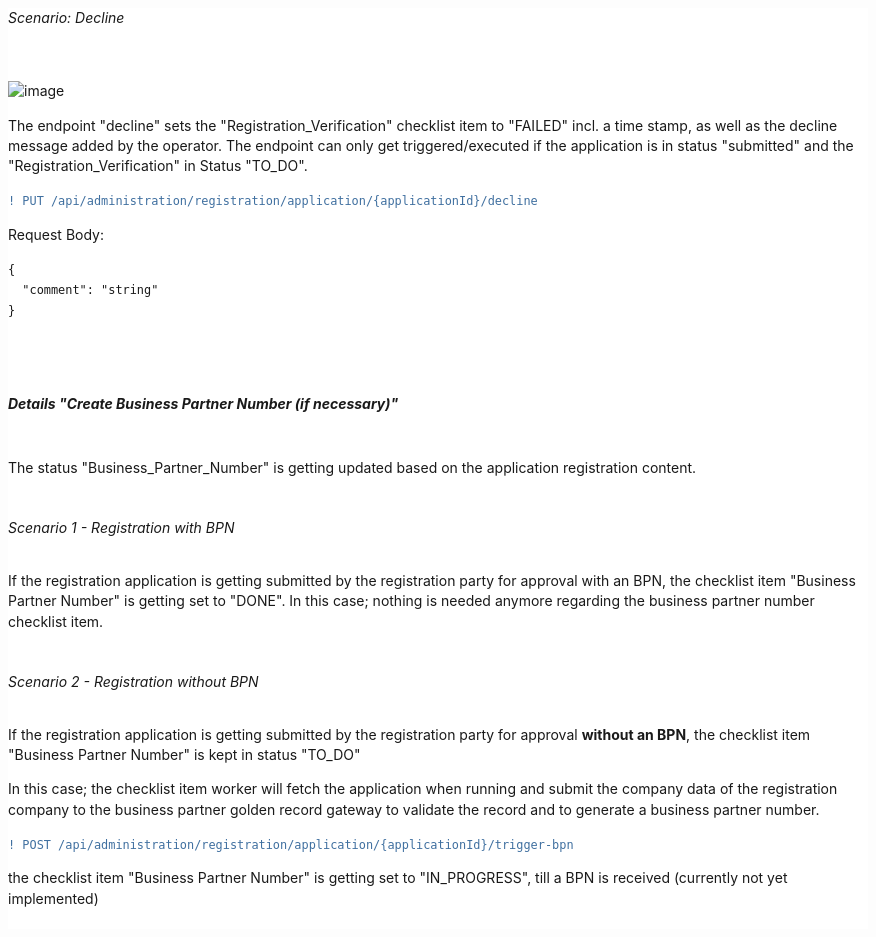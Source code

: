 ###### Scenario: Decline

<br>
<img width="827" alt="image" src="https://user-images.githubusercontent.com/94133633/217916501-dbadf9e9-2a1a-4a0e-911f-8be3f0c5df0a.png">
<br>

The endpoint "decline" sets the "Registration_Verification" checklist item to "FAILED" incl. a time stamp, as well as the decline message added by the operator.
The endpoint can only get triggered/executed if the application is in status "submitted" and the "Registration_Verification" in Status "TO_DO".
<br>

```diff
! PUT /api/administration/registration/application/{applicationId}/decline
```

Request Body:

    {
      "comment": "string"
    }

<br>
<br>

##### Details "Create Business Partner Number (if necessary)"
<br>
The status "Business_Partner_Number" is getting updated based on the application registration content.

<br>
<br>

###### Scenario 1 - Registration with BPN

If the registration application is getting submitted by the registration party for approval with an BPN, the checklist item "Business Partner Number" is getting set to "DONE".
In this case; nothing is needed anymore regarding the business partner number checklist item.
<br>
<br>

###### Scenario 2 - Registration without BPN

If the registration application is getting submitted by the registration party for approval <strong>without an BPN</strong>, the checklist item "Business Partner Number" is kept in status "TO_DO"

In this case; the checklist item worker will fetch the application when running and submit the company data of the registration company to the business partner golden record gateway to validate the record and to generate a business partner number.
<br>

```diff
! POST /api/administration/registration/application/{applicationId}/trigger-bpn
```

the checklist item "Business Partner Number" is getting set to "IN_PROGRESS", till a BPN is received (currently not yet implemented)
<br>
<br>
